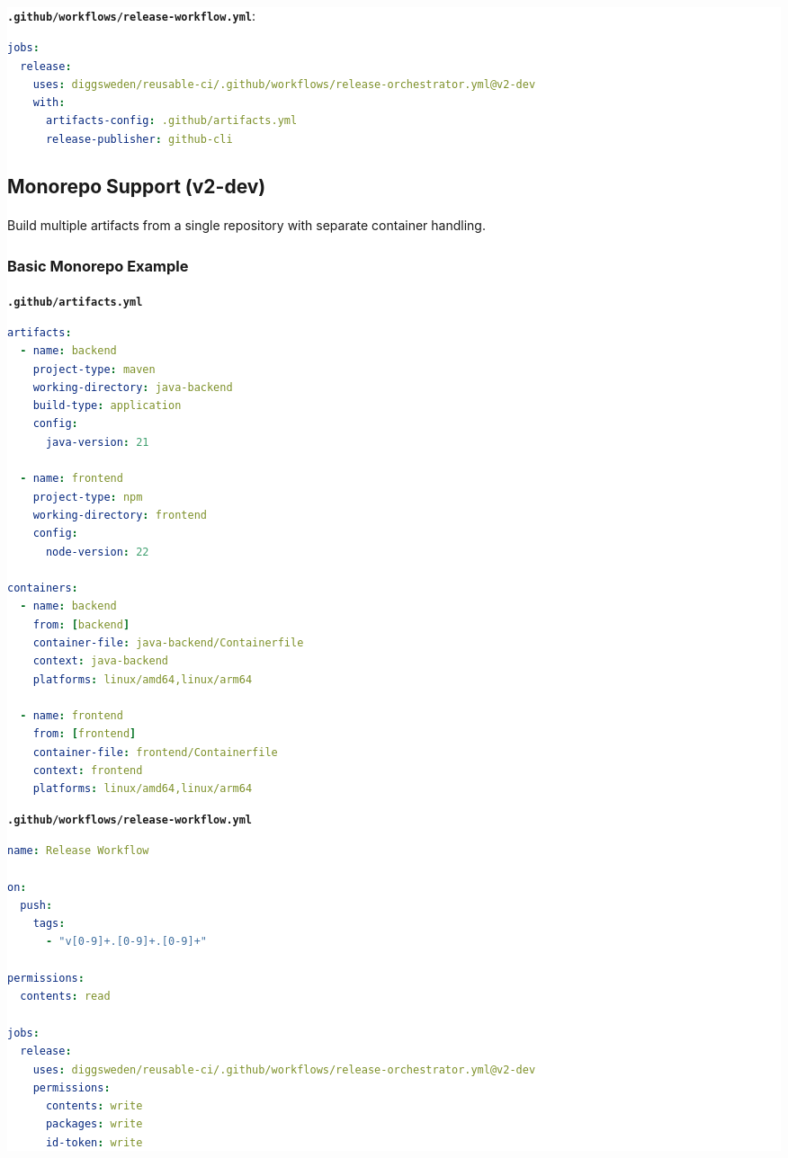 **`.github/workflows/release-workflow.yml`**:
```yaml
jobs:
  release:
    uses: diggsweden/reusable-ci/.github/workflows/release-orchestrator.yml@v2-dev
    with:
      artifacts-config: .github/artifacts.yml
      release-publisher: github-cli
```

## Monorepo Support (v2-dev)

Build multiple artifacts from a single repository with separate container handling.

### Basic Monorepo Example

**`.github/artifacts.yml`**
```yaml
artifacts:
  - name: backend
    project-type: maven
    working-directory: java-backend
    build-type: application
    config:
      java-version: 21

  - name: frontend
    project-type: npm
    working-directory: frontend
    config:
      node-version: 22

containers:
  - name: backend
    from: [backend]
    container-file: java-backend/Containerfile
    context: java-backend
    platforms: linux/amd64,linux/arm64

  - name: frontend
    from: [frontend]
    container-file: frontend/Containerfile
    context: frontend
    platforms: linux/amd64,linux/arm64
```

**`.github/workflows/release-workflow.yml`**
```yaml
name: Release Workflow

on:
  push:
    tags:
      - "v[0-9]+.[0-9]+.[0-9]+"

permissions:
  contents: read

jobs:
  release:
    uses: diggsweden/reusable-ci/.github/workflows/release-orchestrator.yml@v2-dev
    permissions:
      contents: write
      packages: write
      id-token: write
```